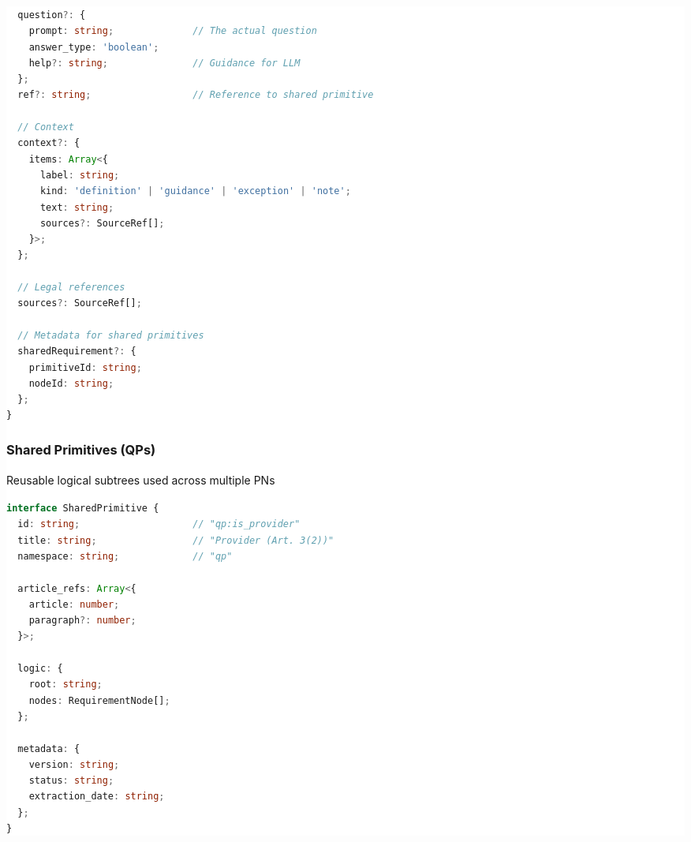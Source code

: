 ```typescript
  question?: {
    prompt: string;              // The actual question
    answer_type: 'boolean';
    help?: string;               // Guidance for LLM
  };
  ref?: string;                  // Reference to shared primitive
  
  // Context
  context?: {
    items: Array<{
      label: string;
      kind: 'definition' | 'guidance' | 'exception' | 'note';
      text: string;
      sources?: SourceRef[];
    }>;
  };
  
  // Legal references
  sources?: SourceRef[];
  
  // Metadata for shared primitives
  sharedRequirement?: {
    primitiveId: string;
    nodeId: string;
  };
}
```

### Shared Primitives (QPs)

Reusable logical subtrees used across multiple PNs

```typescript
interface SharedPrimitive {
  id: string;                    // "qp:is_provider"
  title: string;                 // "Provider (Art. 3(2))"
  namespace: string;             // "qp"
  
  article_refs: Array<{
    article: number;
    paragraph?: number;
  }>;
  
  logic: {
    root: string;
    nodes: RequirementNode[];
  };
  
  metadata: {
    version: string;
    status: string;
    extraction_date: string;
  };
}
```
